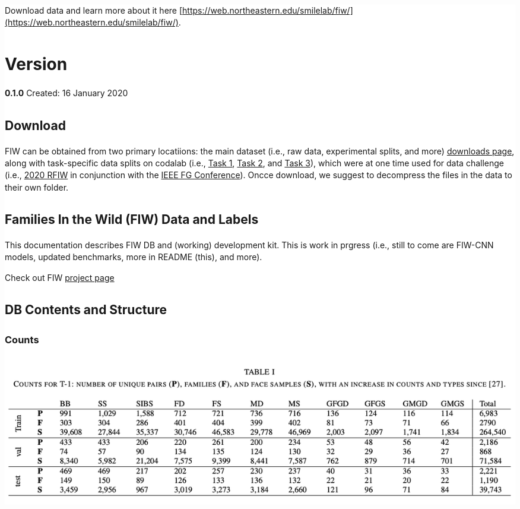 

Download data and learn more about it here [https://web.northeastern.edu/smilelab/fiw/](https://web.northeastern.edu/smilelab/fiw/).


# <a name="version">Version</a>
**0.1.0**
Created:    16 January 2020

## Download
FIW can be obtained from two primary locatiions: the main dataset (i.e., raw data, experimental splits, and more) [downloads page](https://web.northeastern.edu/smilelab/fiw/download.html), along with task-specific data splits on codalab (i.e., [Task 1](https://competitions.codalab.org/competitions/21843), [Task 2](https://competitions.codalab.org/competitions/22117), and [Task 3](https://competitions.codalab.org/competitions/22152)), which were at one time used for data challenge (i.e., [2020 RFIW](https://arxiv.org/pdf/2002.06303.pdf) in conjunction with the [IEEE FG Conference](https://fg2020.org/)). Oncce download, we suggest to decompress the files in the data to their own folder. 



## Families In the Wild (FIW) Data and Labels
This documentation describes FIW DB and (working) development kit. This is work in prgress (i.e., still to come are FIW-CNN models, updated benchmarks, more in README (this), and more).

Check out FIW [project page](https://web.northeastern.edu/smilelab/fiw/index.html)



## DB Contents and Structure
### Counts

![Task-1 Statistics](docs/task-1-counts.png)
